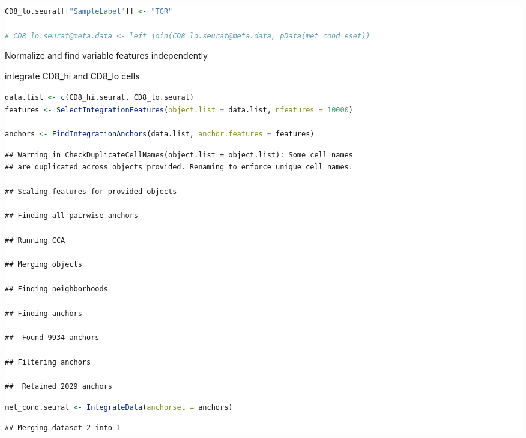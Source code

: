 ``` r
CD8_lo.seurat[["SampleLabel"]] <- "TGR"

# CD8_lo.seurat@meta.data <- left_join(CD8_lo.seurat@meta.data, pData(met_cond_eset))
```

Normalize and find variable features independently

integrate CD8_hi and CD8_lo cells

``` r
data.list <- c(CD8_hi.seurat, CD8_lo.seurat)
features <- SelectIntegrationFeatures(object.list = data.list, nfeatures = 10000)

anchors <- FindIntegrationAnchors(data.list, anchor.features = features)
```

    ## Warning in CheckDuplicateCellNames(object.list = object.list): Some cell names
    ## are duplicated across objects provided. Renaming to enforce unique cell names.

    ## Scaling features for provided objects

    ## Finding all pairwise anchors

    ## Running CCA

    ## Merging objects

    ## Finding neighborhoods

    ## Finding anchors

    ##  Found 9934 anchors

    ## Filtering anchors

    ##  Retained 2029 anchors

``` r
met_cond.seurat <- IntegrateData(anchorset = anchors)
```

    ## Merging dataset 2 into 1
